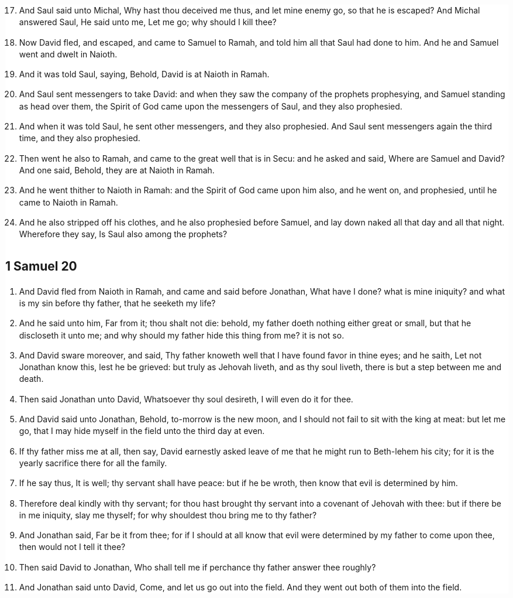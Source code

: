 17. And Saul said unto Michal, Why hast thou deceived me thus, and let mine enemy go, so that he is escaped? And Michal answered Saul, He said unto me, Let me go; why should I kill thee?

18. Now David fled, and escaped, and came to Samuel to Ramah, and told him all that Saul had done to him. And he and Samuel went and dwelt in Naioth.

19. And it was told Saul, saying, Behold, David is at Naioth in Ramah.

20. And Saul sent messengers to take David: and when they saw the company of the prophets prophesying, and Samuel standing as head over them, the Spirit of God came upon the messengers of Saul, and they also prophesied.

21. And when it was told Saul, he sent other messengers, and they also prophesied. And Saul sent messengers again the third time, and they also prophesied.

22. Then went he also to Ramah, and came to the great well that is in Secu: and he asked and said, Where are Samuel and David? And one said, Behold, they are at Naioth in Ramah.

23. And he went thither to Naioth in Ramah: and the Spirit of God came upon him also, and he went on, and prophesied, until he came to Naioth in Ramah.

24. And he also stripped off his clothes, and he also prophesied before Samuel, and lay down naked all that day and all that night. Wherefore they say, Is Saul also among the prophets?

## 1 Samuel 20

1. And David fled from Naioth in Ramah, and came and said before Jonathan, What have I done? what is mine iniquity? and what is my sin before thy father, that he seeketh my life?

2. And he said unto him, Far from it; thou shalt not die: behold, my father doeth nothing either great or small, but that he discloseth it unto me; and why should my father hide this thing from me? it is not so.

3. And David sware moreover, and said, Thy father knoweth well that I have found favor in thine eyes; and he saith, Let not Jonathan know this, lest he be grieved: but truly as Jehovah liveth, and as thy soul liveth, there is but a step between me and death.

4. Then said Jonathan unto David, Whatsoever thy soul desireth, I will even do it for thee.

5. And David said unto Jonathan, Behold, to-morrow is the new moon, and I should not fail to sit with the king at meat: but let me go, that I may hide myself in the field unto the third day at even.

6. If thy father miss me at all, then say, David earnestly asked leave of me that he might run to Beth-lehem his city; for it is the yearly sacrifice there for all the family.

7. If he say thus, It is well; thy servant shall have peace: but if he be wroth, then know that evil is determined by him.

8. Therefore deal kindly with thy servant; for thou hast brought thy servant into a covenant of Jehovah with thee: but if there be in me iniquity, slay me thyself; for why shouldest thou bring me to thy father?

9. And Jonathan said, Far be it from thee; for if I should at all know that evil were determined by my father to come upon thee, then would not I tell it thee?

10. Then said David to Jonathan, Who shall tell me if perchance thy father answer thee roughly?

11. And Jonathan said unto David, Come, and let us go out into the field. And they went out both of them into the field.
